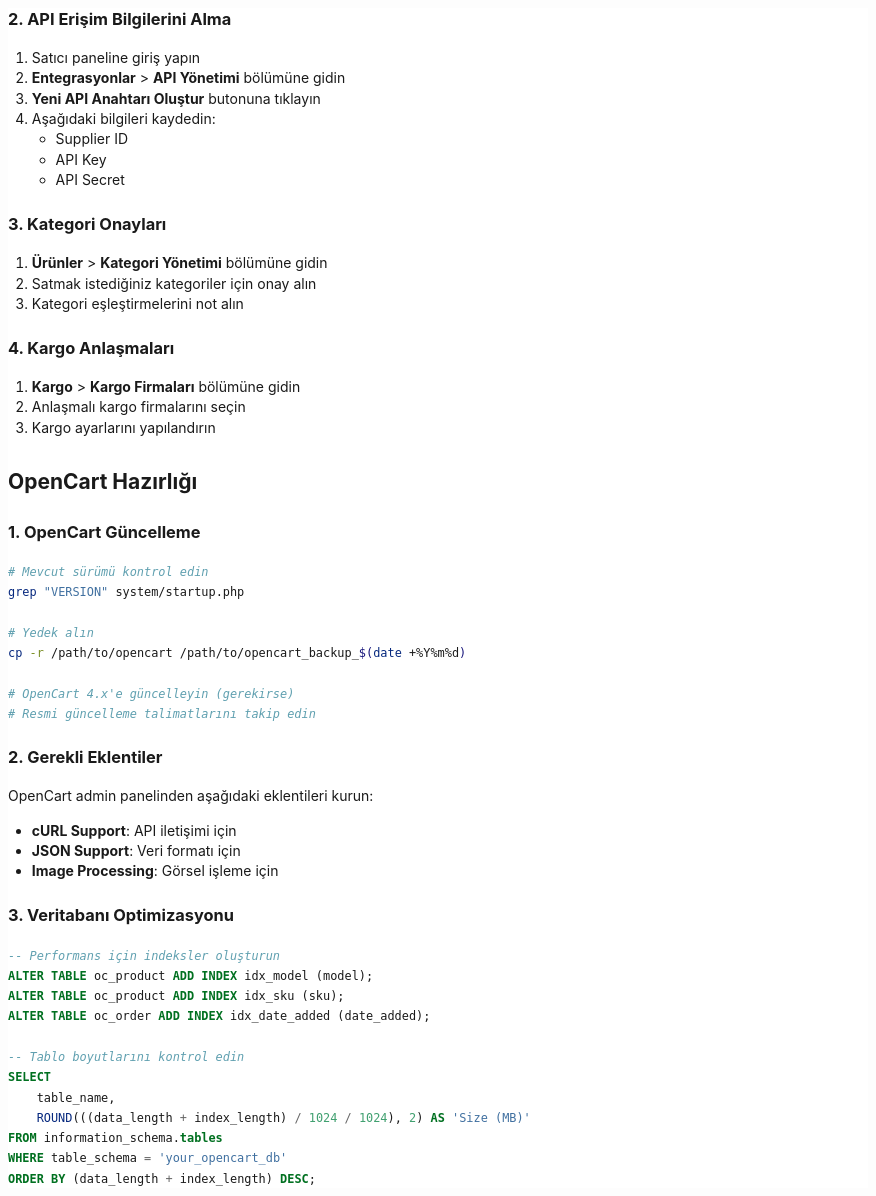 ### 2. API Erişim Bilgilerini Alma

1. Satıcı paneline giriş yapın
2. **Entegrasyonlar** > **API Yönetimi** bölümüne gidin
3. **Yeni API Anahtarı Oluştur** butonuna tıklayın
4. Aşağıdaki bilgileri kaydedin:
   - Supplier ID
   - API Key
   - API Secret

### 3. Kategori Onayları

1. **Ürünler** > **Kategori Yönetimi** bölümüne gidin
2. Satmak istediğiniz kategoriler için onay alın
3. Kategori eşleştirmelerini not alın

### 4. Kargo Anlaşmaları

1. **Kargo** > **Kargo Firmaları** bölümüne gidin
2. Anlaşmalı kargo firmalarını seçin
3. Kargo ayarlarını yapılandırın

## OpenCart Hazırlığı

### 1. OpenCart Güncelleme

```bash
# Mevcut sürümü kontrol edin
grep "VERSION" system/startup.php

# Yedek alın
cp -r /path/to/opencart /path/to/opencart_backup_$(date +%Y%m%d)

# OpenCart 4.x'e güncelleyin (gerekirse)
# Resmi güncelleme talimatlarını takip edin
```

### 2. Gerekli Eklentiler

OpenCart admin panelinden aşağıdaki eklentileri kurun:

- **cURL Support**: API iletişimi için
- **JSON Support**: Veri formatı için
- **Image Processing**: Görsel işleme için

### 3. Veritabanı Optimizasyonu

```sql
-- Performans için indeksler oluşturun
ALTER TABLE oc_product ADD INDEX idx_model (model);
ALTER TABLE oc_product ADD INDEX idx_sku (sku);
ALTER TABLE oc_order ADD INDEX idx_date_added (date_added);

-- Tablo boyutlarını kontrol edin
SELECT
    table_name,
    ROUND(((data_length + index_length) / 1024 / 1024), 2) AS 'Size (MB)'
FROM information_schema.tables
WHERE table_schema = 'your_opencart_db'
ORDER BY (data_length + index_length) DESC;
```

